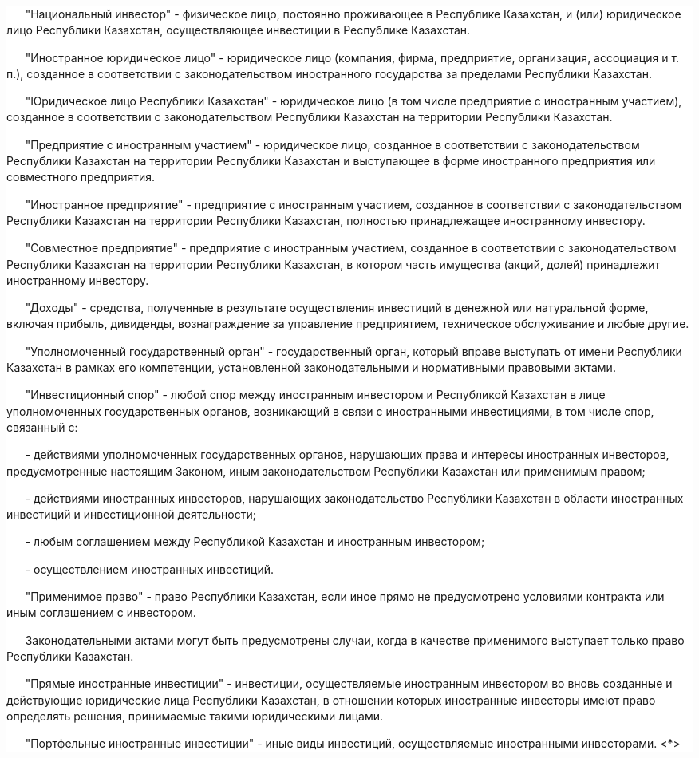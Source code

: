       "Национальный инвестор" - физическое лицо, постоянно проживающее в Республике Казахстан, и (или) юридическое лицо Республики Казахстан, осуществляющее инвестиции в Республике Казахстан.

      "Иностранное юридическое лицо" - юридическое лицо (компания, фирма, предприятие, организация, ассоциация и т. п.), созданное в соответствии с законодательством иностранного государства за пределами Республики Казахстан.

      "Юридическое лицо Республики Казахстан" - юридическое лицо (в том числе предприятие с иностранным участием), созданное в соответствии с законодательством Республики Казахстан на территории Республики Казахстан.

      "Предприятие с иностранным участием" - юридическое лицо, созданное в соответствии с законодательством Республики Казахстан на территории Республики Казахстан и выступающее в форме иностранного предприятия или совместного предприятия.

      "Иностранное предприятие" - предприятие с иностранным участием, созданное в соответствии с законодательством Республики Казахстан на территории Республики Казахстан, полностью принадлежащее иностранному инвестору.

      "Совместное предприятие" - предприятие с иностранным участием, созданное в соответствии с законодательством Республики Казахстан на территории Республики Казахстан, в котором часть имущества (акций, долей) принадлежит иностранному инвестору.

      "Доходы" - средства, полученные в результате осуществления инвестиций в денежной или натуральной форме, включая прибыль, дивиденды, вознаграждение за управление предприятием, техническое обслуживание и любые другие.

      "Уполномоченный государственный орган" - государственный орган, который вправе выступать от имени Республики Казахстан в рамках его компетенции, установленной законодательными и нормативными правовыми актами.

      "Инвестиционный спор" - любой спор между иностранным инвестором и Республикой Казахстан в лице уполномоченных государственных органов, возникающий в связи с иностранными инвестициями, в том числе спор, связанный с:

      - действиями уполномоченных государственных органов, нарушающих права и интересы иностранных инвесторов, предусмотренные настоящим Законом, иным законодательством Республики Казахстан или применимым правом;

      - действиями иностранных инвесторов, нарушающих законодательство Республики Казахстан в области иностранных инвестиций и инвестиционной деятельности;

      - любым соглашением между Республикой Казахстан и иностранным инвестором;

      - осуществлением иностранных инвестиций.

      "Применимое право" - право Республики Казахстан, если иное прямо не предусмотрено условиями контракта или иным соглашением с инвестором.

      Законодательными актами могут быть предусмотрены случаи, когда в качестве применимого выступает только право Республики Казахстан.

      "Прямые иностранные инвестиции" - инвестиции, осуществляемые иностранным инвестором во вновь созданные и действующие юридические лица Республики Казахстан, в отношении которых иностранные инвесторы имеют право определять решения, принимаемые такими юридическими лицами.

      "Портфельные иностранные инвестиции" - иные виды инвестиций, осуществляемые иностранными инвесторами. <*>
